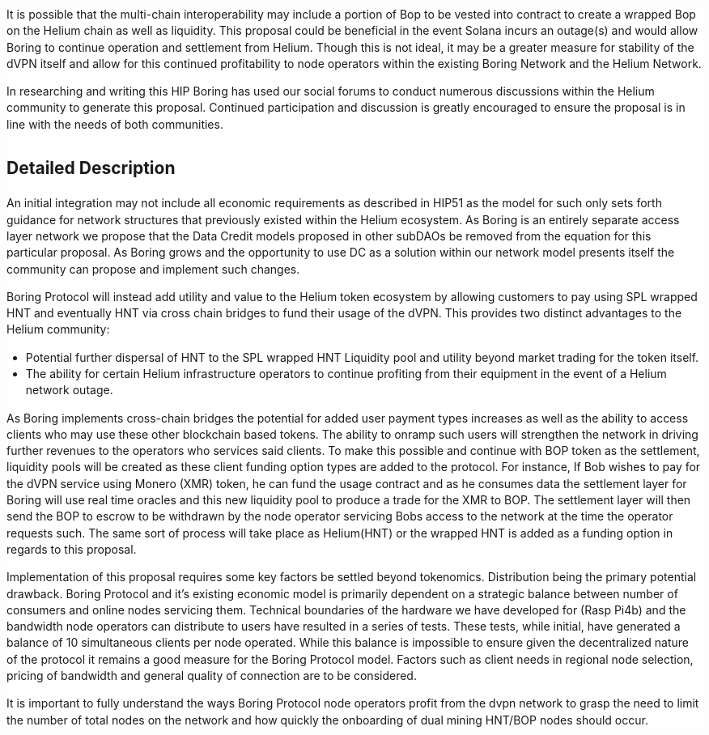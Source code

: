 It is possible that the multi-chain interoperability may include a portion of Bop to be vested into contract to create a wrapped Bop on the Helium chain as well as liquidity. This proposal could be beneficial in the event Solana incurs an outage(s) and would allow Boring to continue operation and settlement from Helium. Though this is not ideal, it may be a greater measure for stability of the dVPN itself and allow for this continued profitability to node operators within the existing Boring Network and the Helium Network.

In researching and writing this HIP Boring has used our social forums to conduct numerous discussions within the Helium community to generate this proposal. Continued participation and discussion is greatly encouraged to ensure the proposal is in line with the needs of both communities.


## Detailed Description

An initial integration may not include all economic requirements as described in HIP51 as the model for such only sets forth guidance for network structures that previously existed within the Helium ecosystem. As Boring is an entirely separate access layer network we propose that the Data Credit models proposed in other subDAOs be removed from the equation for this particular proposal. As Boring grows and the opportunity to use DC as a solution within our network model presents itself the community can propose and implement such changes. 

Boring Protocol will instead add utility and value to the Helium token ecosystem by allowing customers to pay using SPL wrapped HNT and eventually HNT via cross chain bridges to fund their usage of the dVPN. This provides two distinct advantages to the Helium community: 
- Potential further dispersal of HNT to the SPL wrapped HNT Liquidity pool and utility beyond market trading for the token itself. 
- The ability for certain Helium infrastructure operators to continue profiting from their equipment in the event of a Helium network outage.

As Boring implements cross-chain bridges the potential for added user payment types increases as well as the ability to access clients who may use these other blockchain based tokens. The ability to onramp such users will strengthen the network in driving further revenues to the operators who services said clients. To make this possible and continue with BOP token as the settlement, liquidity pools will be created as these client funding option types are added to the protocol. For instance, If Bob wishes to pay for the dVPN service using Monero (XMR) token, he can fund the usage contract and as he consumes data the settlement layer for Boring will use real time oracles and this new liquidity pool to produce a trade for the XMR to BOP. The settlement layer will then send the BOP to escrow to be withdrawn by the node operator servicing Bobs access to the network at the time the operator requests such. The same sort of process will take place as Helium(HNT) or the wrapped HNT is added as a funding option in regards to this proposal. 


Implementation of this proposal requires some key factors be settled beyond tokenomics. Distribution being the primary potential drawback. Boring Protocol and it’s existing economic model is primarily dependent on a strategic balance between number of consumers and online nodes servicing them. Technical boundaries of the hardware we have developed for (Rasp Pi4b) and the bandwidth node operators can distribute to users have resulted in a series of tests. These tests, while initial, have generated a balance of 10 simultaneous clients per node operated. While this balance is impossible to ensure given the decentralized nature of the protocol it remains a good measure for the Boring Protocol model. Factors such as client needs in regional node selection, pricing of bandwidth and general quality of connection are to be considered. 

It is important to fully understand the ways Boring Protocol node operators profit from the dvpn network to grasp the need to limit the number of total nodes on the network and how quickly the onboarding of dual mining HNT/BOP nodes should occur.
